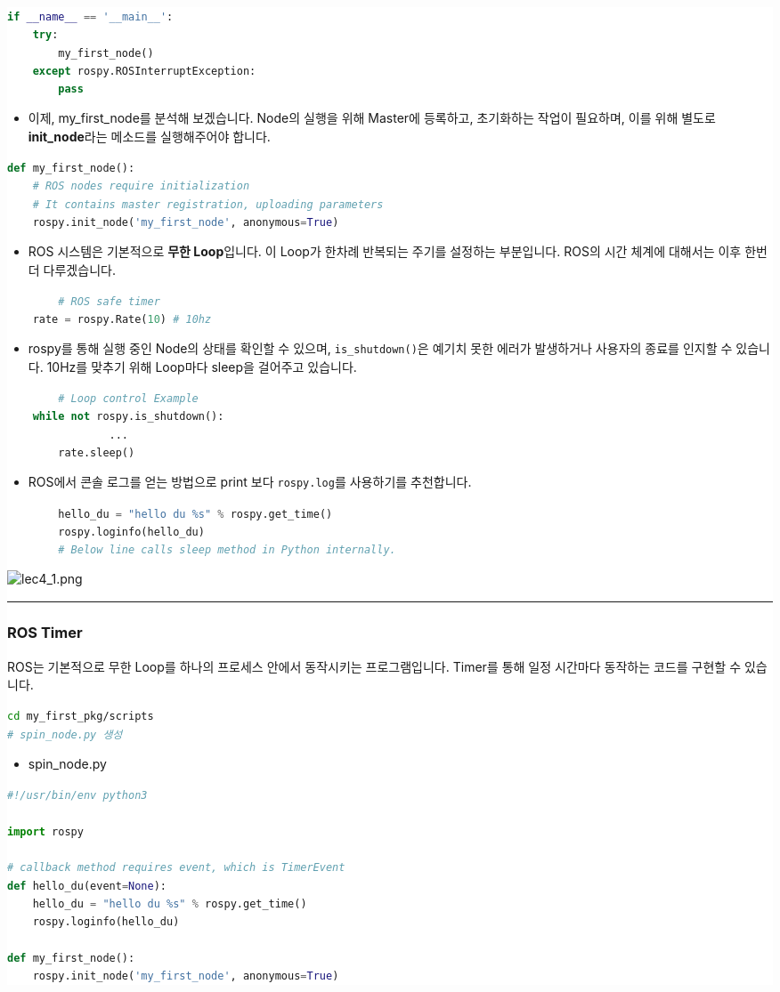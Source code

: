 ```python
if __name__ == '__main__':
    try:
        my_first_node()
    except rospy.ROSInterruptException:
        pass
```

- 이제, my_first_node를 분석해 보겠습니다. Node의 실행을 위해 Master에 등록하고, 초기화하는 작업이 필요하며, 이를 위해 별도로 **init_node**라는 메소드를 실행해주어야 합니다.

```python
def my_first_node():
    # ROS nodes require initialization
    # It contains master registration, uploading parameters
    rospy.init_node('my_first_node', anonymous=True)
```

- ROS 시스템은 기본적으로 **무한 Loop**입니다. 이 Loop가 한차례 반복되는 주기를 설정하는 부분입니다. ROS의 시간 체계에 대해서는 이후 한번 더 다루겠습니다.

```python
		# ROS safe timer
    rate = rospy.Rate(10) # 10hz
```

- rospy를 통해 실행 중인 Node의 상태를 확인할 수 있으며, `is_shutdown()`은 예기치 못한 에러가 발생하거나 사용자의 종료를 인지할 수 있습니다. 10Hz를 맞추기 위해 Loop마다 sleep을 걸어주고 있습니다.

```python
		# Loop control Example
    while not rospy.is_shutdown():
				...
        rate.sleep()
```

- ROS에서 콘솔 로그를 얻는 방법으로 print 보다 `rospy.log`를 사용하기를 추천합니다.

```python
        hello_du = "hello du %s" % rospy.get_time()
        rospy.loginfo(hello_du)
        # Below line calls sleep method in Python internally.
```

![lec4_1.png](/kr/ros_basic_noetic/images4/lec4_1.png?height=300px)

---

### ROS Timer

ROS는 기본적으로 무한 Loop를 하나의 프로세스 안에서 동작시키는 프로그램입니다. Timer를 통해 일정 시간마다 동작하는 코드를 구현할 수 있습니다.

```bash
cd my_first_pkg/scripts
# spin_node.py 생성
```

- spin_node.py

```python
#!/usr/bin/env python3

import rospy

# callback method requires event, which is TimerEvent
def hello_du(event=None):
    hello_du = "hello du %s" % rospy.get_time()
    rospy.loginfo(hello_du)

def my_first_node():
    rospy.init_node('my_first_node', anonymous=True)

```